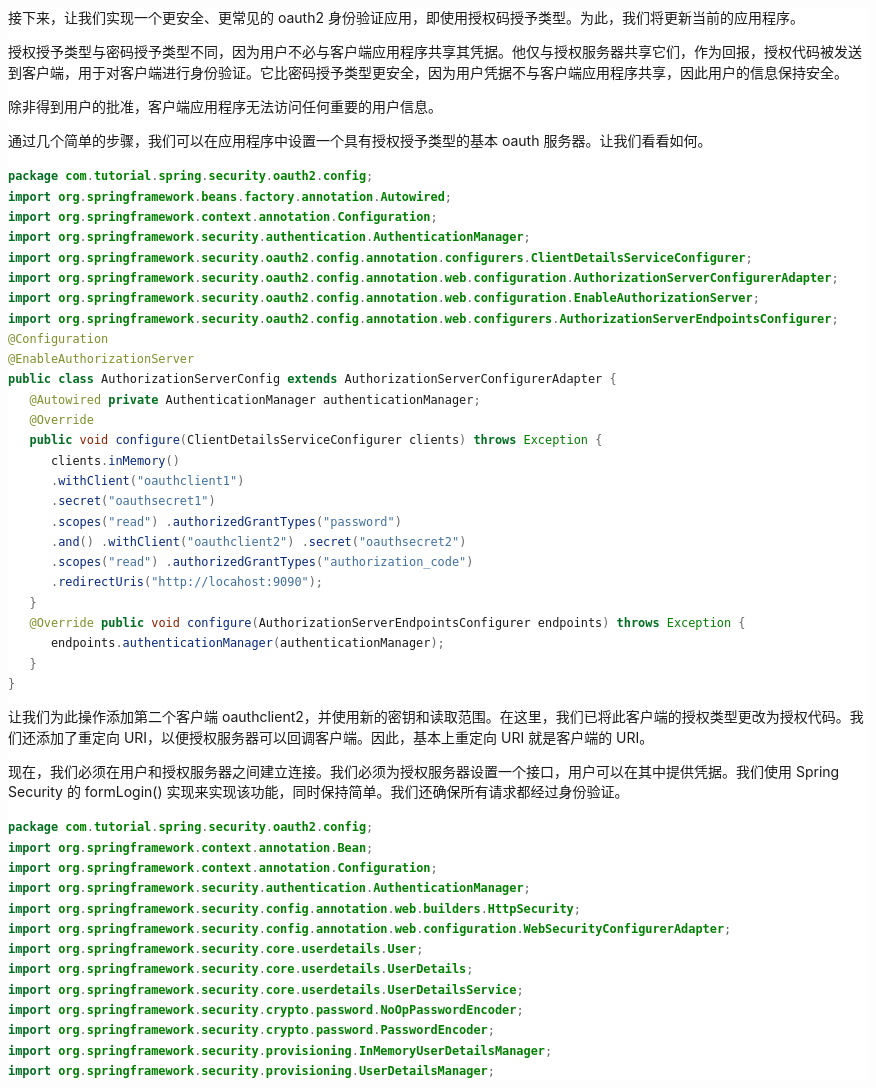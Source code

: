 
接下来，让我们实现一个更安全、更常见的 oauth2 身份验证应用，即使用授权码授予类型。为此，我们将更新当前的应用程序。


授权授予类型与密码授予类型不同，因为用户不必与客户端应用程序共享其凭据。他仅与授权服务器共享它们，作为回报，授权代码被发送到客户端，用于对客户端进行身份验证。它比密码授予类型更安全，因为用户凭据不与客户端应用程序共享，因此用户的信息保持安全。

除非得到用户的批准，客户端应用程序无法访问任何重要的用户信息。


通过几个简单的步骤，我们可以在应用程序中设置一个具有授权授予类型的基本 oauth 服务器。让我们看看如何。

```java
package com.tutorial.spring.security.oauth2.config; 
import org.springframework.beans.factory.annotation.Autowired; 
import org.springframework.context.annotation.Configuration; 
import org.springframework.security.authentication.AuthenticationManager;
import org.springframework.security.oauth2.config.annotation.configurers.ClientDetailsServiceConfigurer; 
import org.springframework.security.oauth2.config.annotation.web.configuration.AuthorizationServerConfigurerAdapter; 
import org.springframework.security.oauth2.config.annotation.web.configuration.EnableAuthorizationServer; 
import org.springframework.security.oauth2.config.annotation.web.configurers.AuthorizationServerEndpointsConfigurer; 
@Configuration 
@EnableAuthorizationServer 
public class AuthorizationServerConfig extends AuthorizationServerConfigurerAdapter { 
   @Autowired private AuthenticationManager authenticationManager; 
   @Override 
   public void configure(ClientDetailsServiceConfigurer clients) throws Exception {
      clients.inMemory()       
      .withClient("oauthclient1")   
      .secret("oauthsecret1")
      .scopes("read") .authorizedGrantTypes("password") 
      .and() .withClient("oauthclient2") .secret("oauthsecret2") 
      .scopes("read") .authorizedGrantTypes("authorization_code") 
      .redirectUris("http://locahost:9090"); 
   }
   @Override public void configure(AuthorizationServerEndpointsConfigurer endpoints) throws Exception { 
      endpoints.authenticationManager(authenticationManager); 
   } 
}
```


让我们为此操作添加第二个客户端 oauthclient2，并使用新的密钥和读取范围。在这里，我们已将此客户端的授权类型更改为授权代码。我们还添加了重定向 URI，以便授权服务器可以回调客户端。因此，基本上重定向 URI 就是客户端的 URI。


现在，我们必须在用户和授权服务器之间建立连接。我们必须为授权服务器设置一个接口，用户可以在其中提供凭据。我们使用 Spring Security 的 formLogin() 实现来实现该功能，同时保持简单。我们还确保所有请求都经过身份验证。

```java
package com.tutorial.spring.security.oauth2.config; 
import org.springframework.context.annotation.Bean; 
import org.springframework.context.annotation.Configuration; 
import org.springframework.security.authentication.AuthenticationManager; 
import org.springframework.security.config.annotation.web.builders.HttpSecurity; 
import org.springframework.security.config.annotation.web.configuration.WebSecurityConfigurerAdapter; 
import org.springframework.security.core.userdetails.User; 
import org.springframework.security.core.userdetails.UserDetails; 
import org.springframework.security.core.userdetails.UserDetailsService; 
import org.springframework.security.crypto.password.NoOpPasswordEncoder; 
import org.springframework.security.crypto.password.PasswordEncoder; 
import org.springframework.security.provisioning.InMemoryUserDetailsManager; 
import org.springframework.security.provisioning.UserDetailsManager; 

```